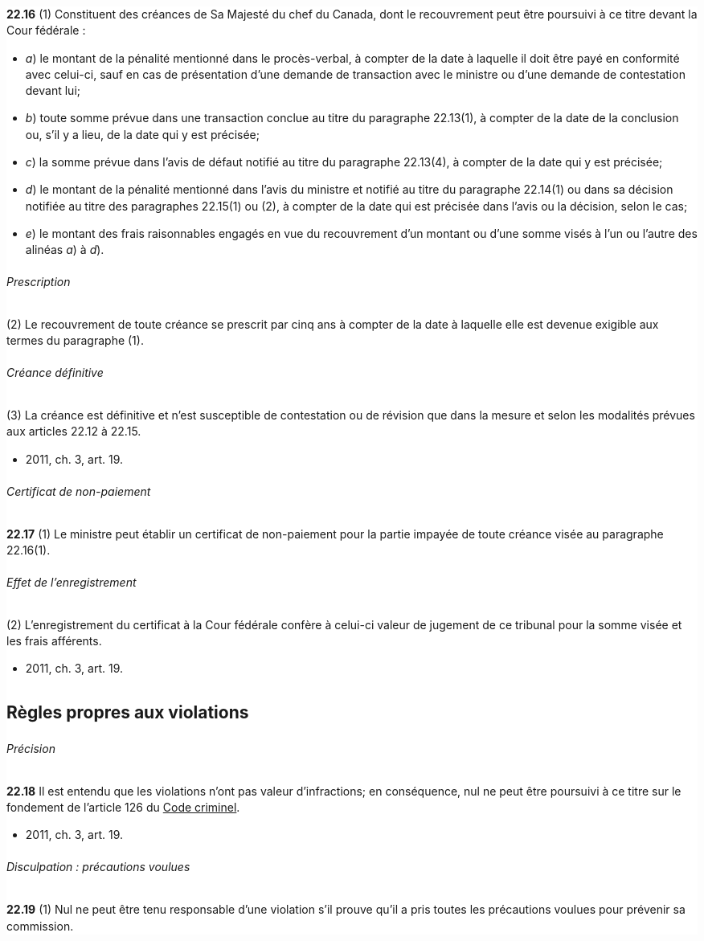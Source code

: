 **22.16** (1) Constituent des créances de Sa Majesté du chef du Canada, dont le recouvrement peut être poursuivi à ce titre devant la Cour fédérale :

  * _a_) le montant de la pénalité mentionné dans le procès-verbal, à compter de la date à laquelle il doit être payé en conformité avec celui-ci, sauf en cas de présentation d’une demande de transaction avec le ministre ou d’une demande de contestation devant lui;

  * _b_) toute somme prévue dans une transaction conclue au titre du paragraphe 22.13(1), à compter de la date de la conclusion ou, s’il y a lieu, de la date qui y est précisée;

  * _c_) la somme prévue dans l’avis de défaut notifié au titre du paragraphe 22.13(4), à compter de la date qui y est précisée;

  * _d_) le montant de la pénalité mentionné dans l’avis du ministre et notifié au titre du paragraphe 22.14(1) ou dans sa décision notifiée au titre des paragraphes 22.15(1) ou (2), à compter de la date qui est précisée dans l’avis ou la décision, selon le cas;

  * _e_) le montant des frais raisonnables engagés en vue du recouvrement d’un montant ou d’une somme visés à l’un ou l’autre des alinéas _a_) à _d_).

###### Prescription

(2) Le recouvrement de toute créance se prescrit par cinq ans à compter de la date à laquelle elle est devenue exigible aux termes du paragraphe (1).

###### Créance définitive

(3) La créance est définitive et n’est susceptible de contestation ou de révision que dans la mesure et selon les modalités prévues aux articles 22.12 à 22.15.

  * 2011, ch. 3, art. 19.

###### Certificat de non-paiement

**22.17** (1) Le ministre peut établir un certificat de non-paiement pour la partie impayée de toute créance visée au paragraphe 22.16(1).

###### Effet de l’enregistrement

(2) L’enregistrement du certificat à la Cour fédérale confère à celui-ci valeur de jugement de ce tribunal pour la somme visée et les frais afférents.

  * 2011, ch. 3, art. 19.

## Règles propres aux violations

###### Précision

**22.18** Il est entendu que les violations n’ont pas valeur d’infractions; en conséquence, nul ne peut être poursuivi à ce titre sur le fondement de l’article 126 du [Code criminel](/canada/fra/lois/C/C-46.md).

  * 2011, ch. 3, art. 19.

###### Disculpation : précautions voulues

**22.19** (1) Nul ne peut être tenu responsable d’une violation s’il prouve qu’il a pris toutes les précautions voulues pour prévenir sa commission.
